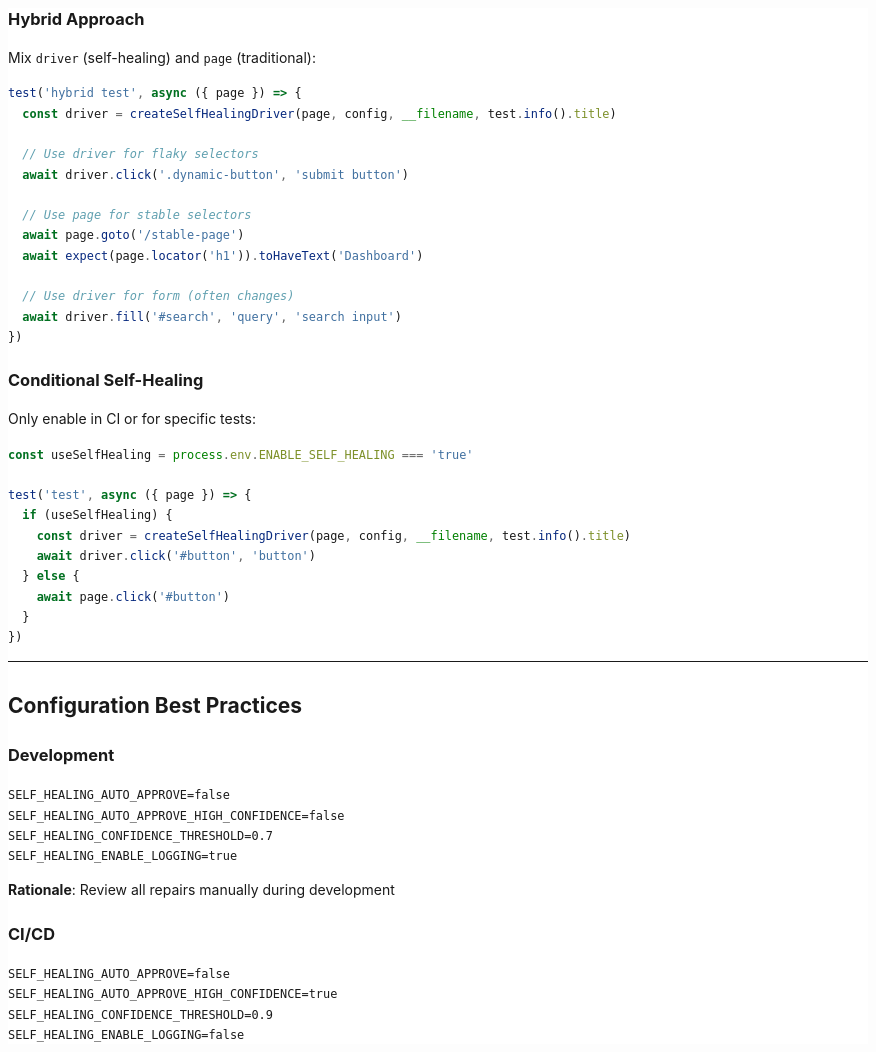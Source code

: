 ### Hybrid Approach

Mix `driver` (self-healing) and `page` (traditional):

```typescript
test('hybrid test', async ({ page }) => {
  const driver = createSelfHealingDriver(page, config, __filename, test.info().title)

  // Use driver for flaky selectors
  await driver.click('.dynamic-button', 'submit button')

  // Use page for stable selectors
  await page.goto('/stable-page')
  await expect(page.locator('h1')).toHaveText('Dashboard')

  // Use driver for form (often changes)
  await driver.fill('#search', 'query', 'search input')
})
```

### Conditional Self-Healing

Only enable in CI or for specific tests:

```typescript
const useSelfHealing = process.env.ENABLE_SELF_HEALING === 'true'

test('test', async ({ page }) => {
  if (useSelfHealing) {
    const driver = createSelfHealingDriver(page, config, __filename, test.info().title)
    await driver.click('#button', 'button')
  } else {
    await page.click('#button')
  }
})
```

---

## Configuration Best Practices

### Development
```env
SELF_HEALING_AUTO_APPROVE=false
SELF_HEALING_AUTO_APPROVE_HIGH_CONFIDENCE=false
SELF_HEALING_CONFIDENCE_THRESHOLD=0.7
SELF_HEALING_ENABLE_LOGGING=true
```

**Rationale**: Review all repairs manually during development

### CI/CD
```env
SELF_HEALING_AUTO_APPROVE=false
SELF_HEALING_AUTO_APPROVE_HIGH_CONFIDENCE=true
SELF_HEALING_CONFIDENCE_THRESHOLD=0.9
SELF_HEALING_ENABLE_LOGGING=false
```
